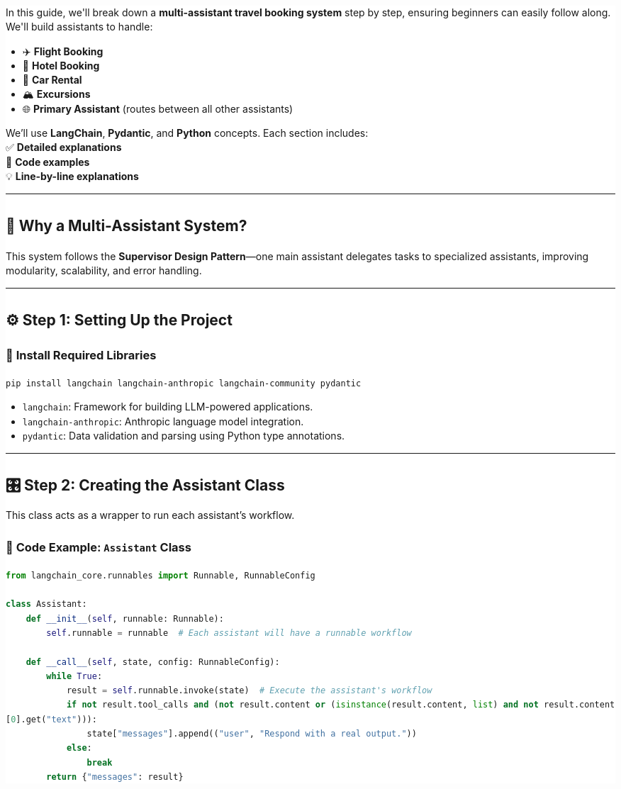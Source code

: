 In this guide, we'll break down a **multi-assistant travel booking system** step by step, ensuring beginners can easily follow along. We'll build assistants to handle:  

- ✈️ **Flight Booking**  
- 🏨 **Hotel Booking**  
- 🚗 **Car Rental**  
- 🏔️ **Excursions**  
- 🌐 **Primary Assistant** (routes between all other assistants)  

We’ll use **LangChain**, **Pydantic**, and **Python** concepts. Each section includes:  
✅ **Detailed explanations**  
📝 **Code examples**  
💡 **Line-by-line explanations**  

---

## 🌟 **Why a Multi-Assistant System?**  
This system follows the **Supervisor Design Pattern**—one main assistant delegates tasks to specialized assistants, improving modularity, scalability, and error handling.  

---

## ⚙️ **Step 1: Setting Up the Project**  

### 🚀 **Install Required Libraries**  
```bash
pip install langchain langchain-anthropic langchain-community pydantic
```
- `langchain`: Framework for building LLM-powered applications.  
- `langchain-anthropic`: Anthropic language model integration.  
- `pydantic`: Data validation and parsing using Python type annotations.  

---

## 🎛️ **Step 2: Creating the Assistant Class**  

This class acts as a wrapper to run each assistant’s workflow.

### 📝 **Code Example: `Assistant` Class**  
```python
from langchain_core.runnables import Runnable, RunnableConfig

class Assistant:
    def __init__(self, runnable: Runnable):
        self.runnable = runnable  # Each assistant will have a runnable workflow

    def __call__(self, state, config: RunnableConfig):
        while True:
            result = self.runnable.invoke(state)  # Execute the assistant's workflow
            if not result.tool_calls and (not result.content or (isinstance(result.content, list) and not result.content[0].get("text"))):
                state["messages"].append(("user", "Respond with a real output."))
            else:
                break
        return {"messages": result}
```
